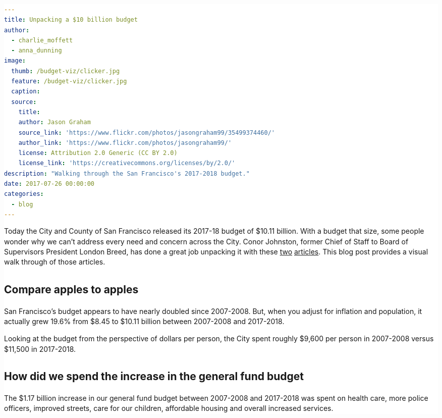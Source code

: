 ```yaml
---
title: Unpacking a $10 billion budget
author:
  - charlie_moffett
  - anna_dunning
image:
  thumb: /budget-viz/clicker.jpg
  feature: /budget-viz/clicker.jpg
  caption:
  source:
    title:
    author: Jason Graham
    source_link: 'https://www.flickr.com/photos/jasongraham99/35499374460/'
    author_link: 'https://www.flickr.com/photos/jasongraham99/'
    license: Attribution 2.0 Generic (CC BY 2.0)
    license_link: 'https://creativecommons.org/licenses/by/2.0/'
description: "Walking through the San Francisco's 2017-2018 budget."
date: 2017-07-26 00:00:00
categories:
  - blog
---
```



Today the City and County of San Francisco released its 2017-18 budget of $10.11 billion. With a budget that size, some people wonder why we can’t address every need and concern across the City. Conor Johnston, former Chief of Staff to Board of Supervisors President London Breed, has done a great job unpacking it with these [two](http://www.sfexaminer.com/where-did-all-our-money-go/) [articles](http://www.sfexaminer.com/san-franciscos-9-billion-question/). This blog post provides a visual walk through of those articles.

## Compare apples to apples

San Francisco’s budget appears to have nearly doubled since 2007-2008. But, when you adjust for inflation and population, it actually grew 19.6% from $8.45 to $10.11 billion between 2007-2008 and 2017-2018.

<iframe width="751" height="464" seamless="" frameborder="0" scrolling="no" src="https://docs.google.com/spreadsheets/d/1SzQb8IYIEKBKLIfat1JnxX6zIlpOoOVI6VY5Nq5xvag/pubchart?oid=2074649802&amp;format=interactive"></iframe>

Looking at the budget from the perspective of dollars per person, the City spent roughly $9,600 per person in 2007-2008 versus $11,500 in 2017-2018.

<iframe width="751" height="464" seamless="" frameborder="0" scrolling="no" src="https://docs.google.com/spreadsheets/d/1SzQb8IYIEKBKLIfat1JnxX6zIlpOoOVI6VY5Nq5xvag/pubchart?oid=2030210888&amp;format=interactive"></iframe>

## How did we spend the increase in the general fund budget

The $1.17 billion increase in our general fund budget between 2007-2008 and 2017-2018 was spent on health care, more police officers, improved streets, care for our children, affordable housing and overall increased services.
